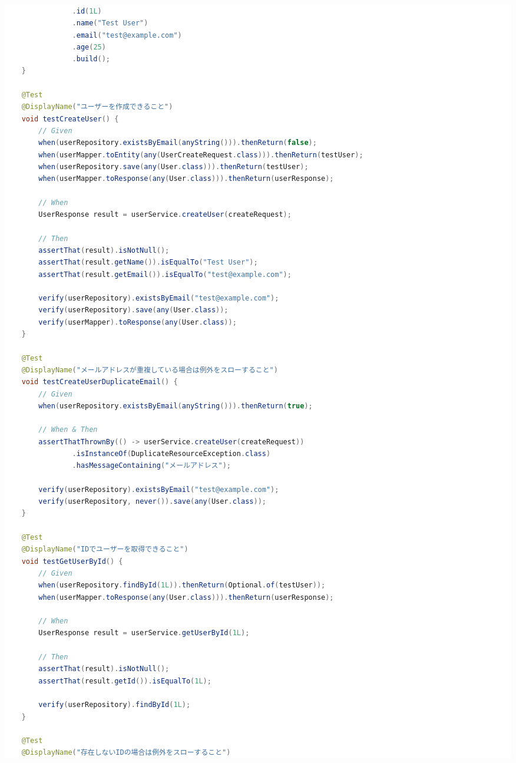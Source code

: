 ```java
                .id(1L)
                .name("Test User")
                .email("test@example.com")
                .age(25)
                .build();
    }

    @Test
    @DisplayName("ユーザーを作成できること")
    void testCreateUser() {
        // Given
        when(userRepository.existsByEmail(anyString())).thenReturn(false);
        when(userMapper.toEntity(any(UserCreateRequest.class))).thenReturn(testUser);
        when(userRepository.save(any(User.class))).thenReturn(testUser);
        when(userMapper.toResponse(any(User.class))).thenReturn(userResponse);

        // When
        UserResponse result = userService.createUser(createRequest);

        // Then
        assertThat(result).isNotNull();
        assertThat(result.getName()).isEqualTo("Test User");
        assertThat(result.getEmail()).isEqualTo("test@example.com");

        verify(userRepository).existsByEmail("test@example.com");
        verify(userRepository).save(any(User.class));
        verify(userMapper).toResponse(any(User.class));
    }

    @Test
    @DisplayName("メールアドレスが重複している場合は例外をスローすること")
    void testCreateUserDuplicateEmail() {
        // Given
        when(userRepository.existsByEmail(anyString())).thenReturn(true);

        // When & Then
        assertThatThrownBy(() -> userService.createUser(createRequest))
                .isInstanceOf(DuplicateResourceException.class)
                .hasMessageContaining("メールアドレス");

        verify(userRepository).existsByEmail("test@example.com");
        verify(userRepository, never()).save(any(User.class));
    }

    @Test
    @DisplayName("IDでユーザーを取得できること")
    void testGetUserById() {
        // Given
        when(userRepository.findById(1L)).thenReturn(Optional.of(testUser));
        when(userMapper.toResponse(any(User.class))).thenReturn(userResponse);

        // When
        UserResponse result = userService.getUserById(1L);

        // Then
        assertThat(result).isNotNull();
        assertThat(result.getId()).isEqualTo(1L);
        
        verify(userRepository).findById(1L);
    }

    @Test
    @DisplayName("存在しないIDの場合は例外をスローすること")
```